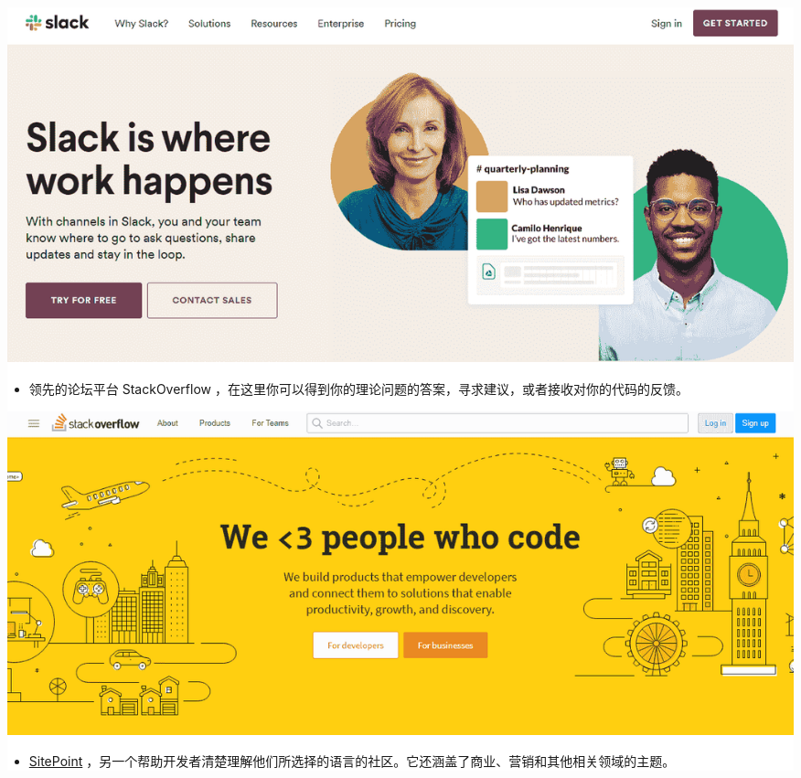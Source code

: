 ![](img/55974beb166b27764c06ce35d4f3d1e6.png)

*   领先的论坛平台 StackOverflow ，在这里你可以得到你的理论问题的答案，寻求建议，或者接收对你的代码的反馈。

![](img/2f50ca1b43ca267d8174b8d81686eb0b.png)

*   [SitePoint](https://www.sitepoint.com/community/) ，另一个帮助开发者清楚理解他们所选择的语言的社区。它还涵盖了商业、营销和其他相关领域的主题。

